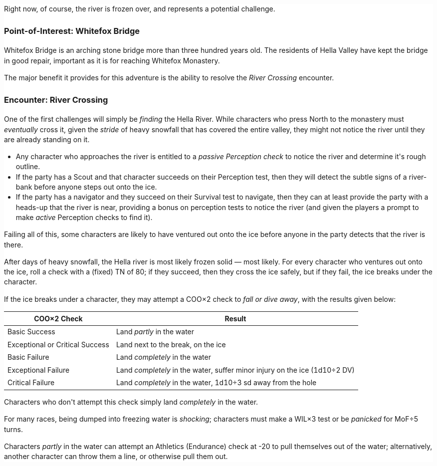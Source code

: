 Right now, of course, the river is frozen over, and represents a potential challenge.

### Point-of-Interest: Whitefox Bridge

Whitefox Bridge is an arching stone bridge more than three hundred years old.
The residents of Hella Valley have kept the bridge in good repair, important as it is for reaching Whitefox Monastery.

The major benefit it provides for this adventure is the ability to resolve the *River Crossing* encounter.

### Encounter: River Crossing

One of the first challenges will simply be *finding* the Hella River.
While characters who press North to the monastery must *eventually* cross it, given the *stride* of heavy snowfall that has covered the entire valley, they might not notice the river until they are already standing on it.

- Any character who approaches the river is entitled to a *passive Perception check* to notice the river and determine it's rough outline.
- If the party has a Scout and that character succeeds on their Perception test, then they will detect the subtle signs of a river-bank before anyone steps out onto the ice.
- If the party has a navigator and they succeed on their Survival test to navigate, then they can at least provide the party with a heads-up that the river is near, providing a bonus on perception tests to notice the river (and given the players a prompt to make *active* Perception checks to find it).

Failing all of this, some characters are likely to have ventured out onto the ice before anyone in the party detects that the river is there.

After days of heavy snowfall, the Hella river is most likely frozen solid — most likely.
For every character who ventures out onto the ice, roll a check with a (fixed) TN of 80; if they succeed, then they cross the ice safely, but if they fail, the ice breaks under the character.

If the ice breaks under a character, they may attempt a COO×2 check to *fall or dive away*, with the results given below:

| COO×2 Check   | Result |
| ------------- | ------ |
| Basic Success | Land *partly* in the water |
| Exceptional or Critical Success | Land next to the break, on the ice |
| Basic Failure | Land *completely* in the water |
| Exceptional Failure | Land *completely* in the water, suffer minor injury on the ice (1d10÷2 DV) |
| Critical Failure | Land *completely* in the water, 1d10÷3 sd away from the hole |

Characters who don't attempt this check simply land *completely* in the water.

For many races, being dumped into freezing water is *shocking*; characters must make a WIL×3 test or be *panicked* for MoF÷5 turns.

Characters *partly* in the water can attempt an Athletics (Endurance) check at -20 to pull themselves out of the water; alternatively, another character can throw them a line, or otherwise pull them out.
